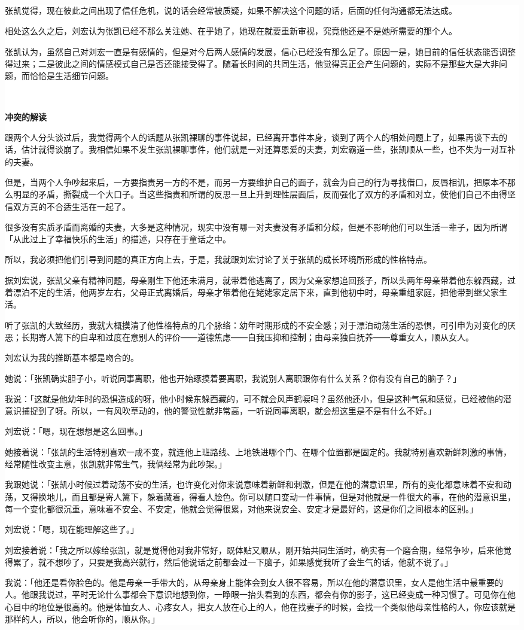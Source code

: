 
张凯觉得，现在彼此之间出现了信任危机，说的话会经常被质疑，如果不解决这个问题的话，后面的任何沟通都无法达成。


相处这么久之后，刘宏认为张凯已经不那么关注她、在乎她了，她现在就要重新审视，究竟他还是不是她所需要的那个人。


张凯认为，虽然自己对刘宏一直是有感情的，但是对今后两人感情的发展，信心已经没有那么足了。原因一是，她目前的信任状态能否调整得过来；二是彼此之间的情感模式自己是否还能接受得了。随着长时间的共同生活，他觉得真正会产生问题的，实际不是那些大是大非问题，而恰恰是生活细节问题。


 


**冲突的解读**


跟两个人分头谈过后，我觉得两个人的话题从张凯裸聊的事件说起，已经离开事件本身，谈到了两个人的相处问题上了，如果再谈下去的话，估计就得谈崩了。我相信如果不发生张凯裸聊事件，他们就是一对还算恩爱的夫妻，刘宏霸道一些，张凯顺从一些，也不失为一对互补的夫妻。


但是，当两个人争吵起来后，一方要指责另一方的不是，而另一方要维护自己的面子，就会为自己的行为寻找借口，反唇相讥，把原本不那么明显的矛盾，撕裂成一个大口子。当这些指责和所谓的反思一旦上升到理性层面后，反而强化了双方的矛盾和对立，使他们自己不由得坚信双方真的不合适生活在一起了。


很多没有实质矛盾而离婚的夫妻，大多是这种情况，现实中没有哪一对夫妻没有矛盾和分歧，但是不影响他们可以生活一辈子，因为所谓「从此过上了幸福快乐的生活」的描述，只存在于童话之中。


所以，我必须把他们引导到问题的真正方向上去，于是，我就跟刘宏讨论了关于张凯的成长环境所形成的性格特点。


据刘宏说，张凯父亲有精神问题，母亲刚生下他还未满月，就带着他逃离了，因为父亲家想追回孩子，所以头两年母亲带着他东躲西藏，过着漂泊不定的生活，他两岁左右，父母正式离婚后，母亲才带着他在姥姥家定居下来，直到他初中时，母亲重组家庭，把他带到继父家生活。


听了张凯的大致经历，我就大概摸清了他性格特点的几个脉络：幼年时期形成的不安全感；对于漂泊动荡生活的恐惧，可引申为对变化的厌恶；长期寄人篱下的自卑和过度在意别人的评价——道德焦虑——自我压抑和控制；由母亲独自抚养——尊重女人，顺从女人。


刘宏认为我的推断基本都是吻合的。


她说：「张凯确实胆子小，听说同事离职，他也开始琢摸着要离职，我说别人离职跟你有什么关系？你有没有自己的脑子？」


我说：「这就是他幼年时的恐惧造成的呀，他小时候东躲西藏的，可不就会风声鹤唳吗？虽然他还小，但是这种气氛和感觉，已经被他的潜意识捕捉到了呀。所以，一有风吹草动的，他的警觉性就非常高，一听说同事离职，就会想这里是不是有什么不好。」


刘宏说：「嗯，现在想想是这么回事。」


她接着说：「张凯的生活特别喜欢一成不变，就连他上班路线、上地铁进哪个门、在哪个位置都是固定的。我就特别喜欢新鲜刺激的事情，经常随性改变主意，张凯就非常生气，我俩经常为此吵架。」


我跟她说：「张凯小时候过着动荡不安的生活，也许变化对你来说意味着新鲜和刺激，但是在他的潜意识里，所有的变化都意味着不安和动荡，又得换地儿，而且都是寄人篱下，躲着藏着，得看人脸色。你可以随口变动一件事情，但是对他就是一件很大的事，在他的潜意识里，每一个变化都很沉重，意味着不安全、不安定，他就会觉得很累，对他来说安全、安定才是最好的，这是你们之间根本的区别。」


刘宏说：「嗯，现在能理解这些了。」


刘宏接着说：「我之所以嫁给张凯，就是觉得他对我非常好，既体贴又顺从，刚开始共同生活时，确实有一个磨合期，经常争吵，后来他觉得累了，就不想吵了，只要是我高兴就行，然后他说话之前都会过一下脑子，如果感觉我听了会生气的话，他就不说了。」


我说：「他还是看你脸色的。他是母亲一手带大的，从母亲身上能体会到女人很不容易，所以在他的潜意识里，女人是他生活中最重要的人。他跟我说过，平时无论什么事都会下意识地想到你，一睁眼一抬头看到的东西，都会有你的影子，这已经变成一种习惯了。可见你在他心目中的地位是很高的。他是体恤女人、心疼女人，把女人放在心上的人，他在找妻子的时候，会找一个类似他母亲性格的人，你应该就是那样的人，所以，他会听你的，顺从你。」
